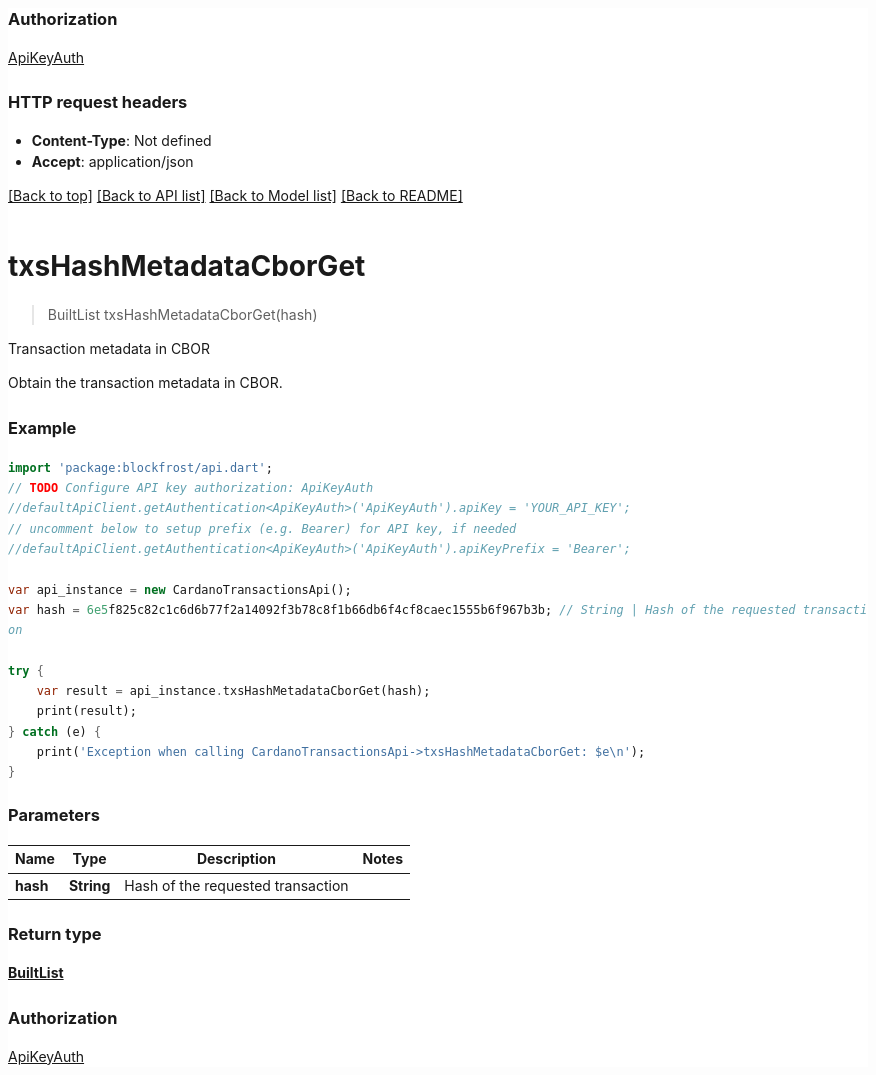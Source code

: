### Authorization

[ApiKeyAuth](../README.md#ApiKeyAuth)

### HTTP request headers

 - **Content-Type**: Not defined
 - **Accept**: application/json

[[Back to top]](#) [[Back to API list]](../README.md#documentation-for-api-endpoints) [[Back to Model list]](../README.md#documentation-for-models) [[Back to README]](../README.md)

# **txsHashMetadataCborGet**
> BuiltList<JsonObject> txsHashMetadataCborGet(hash)

Transaction metadata in CBOR

Obtain the transaction metadata in CBOR.

### Example 
```dart
import 'package:blockfrost/api.dart';
// TODO Configure API key authorization: ApiKeyAuth
//defaultApiClient.getAuthentication<ApiKeyAuth>('ApiKeyAuth').apiKey = 'YOUR_API_KEY';
// uncomment below to setup prefix (e.g. Bearer) for API key, if needed
//defaultApiClient.getAuthentication<ApiKeyAuth>('ApiKeyAuth').apiKeyPrefix = 'Bearer';

var api_instance = new CardanoTransactionsApi();
var hash = 6e5f825c82c1c6d6b77f2a14092f3b78c8f1b66db6f4cf8caec1555b6f967b3b; // String | Hash of the requested transaction

try { 
    var result = api_instance.txsHashMetadataCborGet(hash);
    print(result);
} catch (e) {
    print('Exception when calling CardanoTransactionsApi->txsHashMetadataCborGet: $e\n');
}
```

### Parameters

Name | Type | Description  | Notes
------------- | ------------- | ------------- | -------------
 **hash** | **String**| Hash of the requested transaction | 

### Return type

[**BuiltList<JsonObject>**](JsonObject.md)

### Authorization

[ApiKeyAuth](../README.md#ApiKeyAuth)
